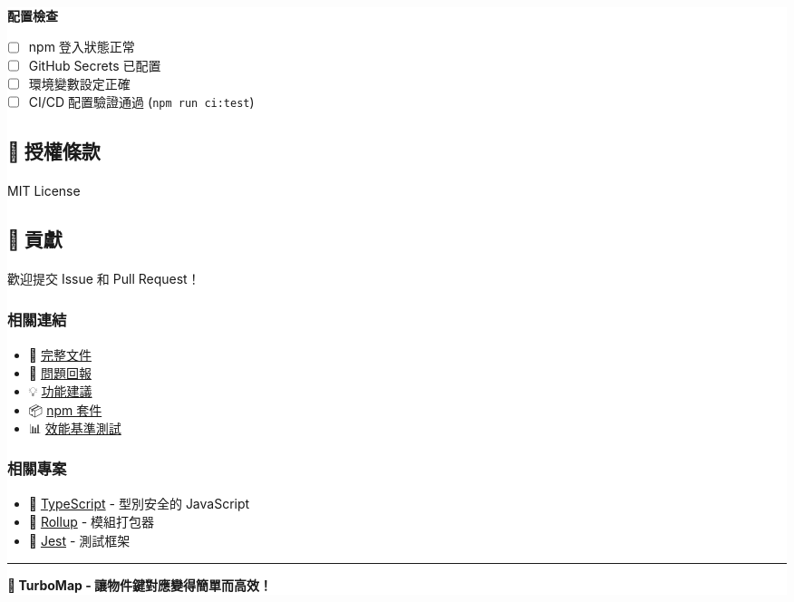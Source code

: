 **配置檢查**
- [ ] npm 登入狀態正常
- [ ] GitHub Secrets 已配置
- [ ] 環境變數設定正確
- [ ] CI/CD 配置驗證通過 (`npm run ci:test`)

## 📄 授權條款

MIT License

## 🤝 貢獻

歡迎提交 Issue 和 Pull Request！

### 相關連結
- 📖 [完整文件](https://github.com/chenfangyin/turbo-map)
- 🐛 [問題回報](https://github.com/chenfangyin/turbo-map/issues)
- 💡 [功能建議](https://github.com/chenfangyin/turbo-map/discussions)
- 📦 [npm 套件](https://www.npmjs.com/package/turbo-map)
- 📊 [效能基準測試](https://github.com/chenfangyin/turbo-map#performance)

### 相關專案
- 🔗 [TypeScript](https://www.typescriptlang.org/) - 型別安全的 JavaScript
- 🔗 [Rollup](https://rollupjs.org/) - 模組打包器
- 🔗 [Jest](https://jestjs.io/) - 測試框架

---

**🚀 TurboMap - 讓物件鍵對應變得簡單而高效！**
